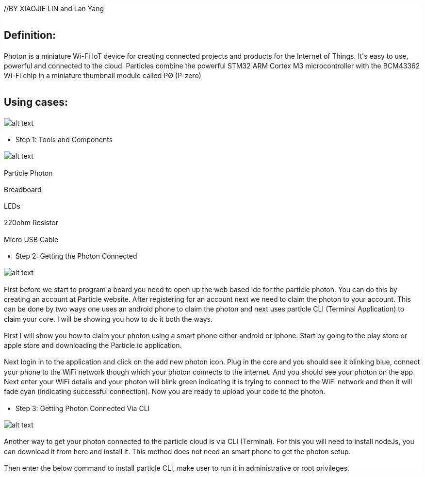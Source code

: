 //BY XIAOJIE LIN and Lan Yang

## Definition:

Photon is a miniature Wi-Fi IoT device for creating connected projects and products for the Internet of Things. It's easy to use, powerful and connected to the cloud. Particles combine the powerful STM32 ARM Cortex M3 microcontroller with the BCM43362 Wi-Fi chip in a miniature thumbnail module called PØ (P-zero)

## Using cases:

![alt text](https://github.com/lalisa777/xiaojielin/blob/master/Advanced%20Physical%20Computing/file/1.png)

* Step 1: Tools and Components

![alt text](https://github.com/lalisa777/xiaojielin/blob/master/Advanced%20Physical%20Computing/file/2.png)

Particle Photon

Breadboard

LEDs

220ohm Resistor

Micro USB Cable

* Step 2: Getting the Photon Connected

![alt text](https://github.com/lalisa777/xiaojielin/blob/master/Advanced%20Physical%20Computing/file/2.png)

First before we start to program a board you need to open up the web based ide for the particle photon. You can do this by creating an account at Particle website. After registering for an account next we need to claim the photon to your account. This can be done by two ways one uses an android phone to claim the photon and next uses particle CLI (Terminal Application) to claim your core. I will be showing you how to do it both the ways.

First I will show you how to claim your photon using a smart phone either android or Iphone. Start by going to the play store or apple store and downloading the Particle.io application.

Next login in to the application and click on the add new photon icon. Plug in the core and you should see it blinking blue, connect your phone to the WiFi network though which your photon connects to the internet. And you should see your photon on the app. Next enter your WiFi details and your photon will blink green indicating it is trying to connect to the WiFi network and then it will fade cyan (indicating successful connection). Now you are ready to upload your code to the photon.

* Step 3: Getting Photon Connected Via CLI

![alt text](https://github.com/lalisa777/xiaojielin/blob/master/Advanced%20Physical%20Computing/file/3.png)

Another way to get your photon connected to the particle cloud is via CLI (Terminal). For this you will need to install nodeJs, you can download it from here and install it. This method does not need an smart phone to get the photon setup.

Then enter the below command to install particle CLI, make user to run it in administrative or root privileges.

